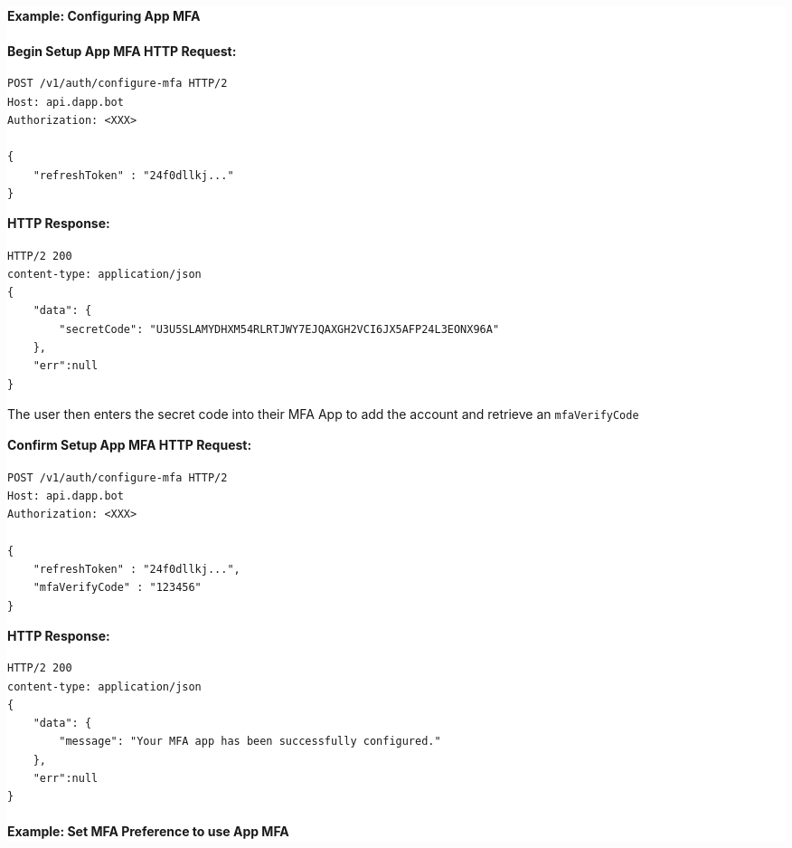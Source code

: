 #### Example: Configuring App MFA

**Begin Setup App MFA HTTP Request:**

```
POST /v1/auth/configure-mfa HTTP/2
Host: api.dapp.bot
Authorization: <XXX>

{
    "refreshToken" : "24f0dllkj..."
}
```

**HTTP Response:**

```
HTTP/2 200 
content-type: application/json
{
    "data": {
        "secretCode": "U3U5SLAMYDHXM54RLRTJWY7EJQAXGH2VCI6JX5AFP24L3EONX96A"
    },
    "err":null
}
```

The user then enters the secret code into their MFA App to add the account and retrieve an `mfaVerifyCode`

**Confirm Setup App MFA HTTP Request:**

```
POST /v1/auth/configure-mfa HTTP/2
Host: api.dapp.bot
Authorization: <XXX>

{
    "refreshToken" : "24f0dllkj...",
    "mfaVerifyCode" : "123456"
}
```

**HTTP Response:**

```
HTTP/2 200 
content-type: application/json
{
    "data": {
        "message": "Your MFA app has been successfully configured."
    },
    "err":null
}
```

#### Example: Set MFA Preference to use App MFA
